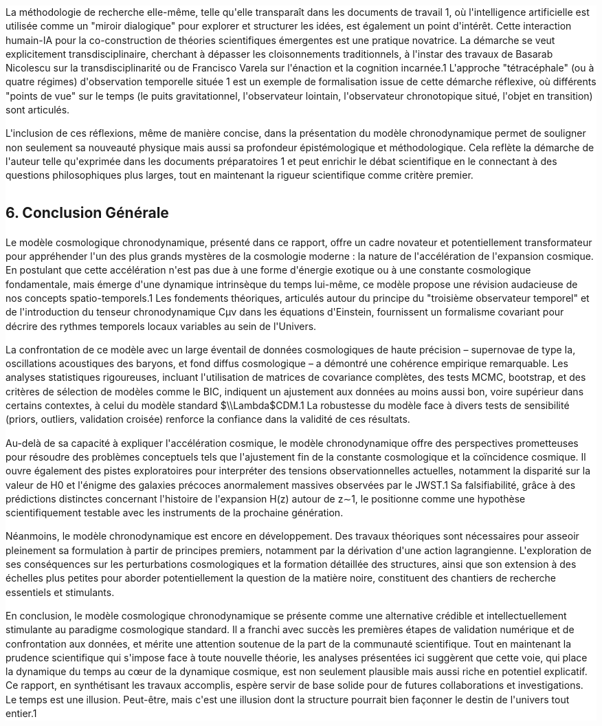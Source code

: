 La méthodologie de recherche elle-même, telle qu'elle transparaît dans les documents de travail 1, où l'intelligence artificielle est utilisée comme un "miroir dialogique" pour explorer et structurer les idées, est également un point d'intérêt. Cette interaction humain-IA pour la co-construction de théories scientifiques émergentes est une pratique novatrice. La démarche se veut explicitement transdisciplinaire, cherchant à dépasser les cloisonnements traditionnels, à l'instar des travaux de Basarab Nicolescu sur la transdisciplinarité ou de Francisco Varela sur l'énaction et la cognition incarnée.1 L'approche "tétracéphale" (ou à quatre régimes) d'observation temporelle située 1 est un exemple de formalisation issue de cette démarche réflexive, où différents "points de vue" sur le temps (le puits gravitationnel, l'observateur lointain, l'observateur chronotopique situé, l'objet en transition) sont articulés.

L'inclusion de ces réflexions, même de manière concise, dans la présentation du modèle chronodynamique permet de souligner non seulement sa nouveauté physique mais aussi sa profondeur épistémologique et méthodologique. Cela reflète la démarche de l'auteur telle qu'exprimée dans les documents préparatoires 1 et peut enrichir le débat scientifique en le connectant à des questions philosophiques plus larges, tout en maintenant la rigueur scientifique comme critère premier.

## **6\. Conclusion Générale**

Le modèle cosmologique chronodynamique, présenté dans ce rapport, offre un cadre novateur et potentiellement transformateur pour appréhender l'un des plus grands mystères de la cosmologie moderne : la nature de l'accélération de l'expansion cosmique. En postulant que cette accélération n'est pas due à une forme d'énergie exotique ou à une constante cosmologique fondamentale, mais émerge d'une dynamique intrinsèque du temps lui-même, ce modèle propose une révision audacieuse de nos concepts spatio-temporels.1 Les fondements théoriques, articulés autour du principe du "troisième observateur temporel" et de l'introduction du tenseur chronodynamique Cμν​ dans les équations d'Einstein, fournissent un formalisme covariant pour décrire des rythmes temporels locaux variables au sein de l'Univers.

La confrontation de ce modèle avec un large éventail de données cosmologiques de haute précision – supernovae de type Ia, oscillations acoustiques des baryons, et fond diffus cosmologique – a démontré une cohérence empirique remarquable. Les analyses statistiques rigoureuses, incluant l'utilisation de matrices de covariance complètes, des tests MCMC, bootstrap, et des critères de sélection de modèles comme le BIC, indiquent un ajustement aux données au moins aussi bon, voire supérieur dans certains contextes, à celui du modèle standard $\\Lambda$CDM.1 La robustesse du modèle face à divers tests de sensibilité (priors, outliers, validation croisée) renforce la confiance dans la validité de ces résultats.

Au-delà de sa capacité à expliquer l'accélération cosmique, le modèle chronodynamique offre des perspectives prometteuses pour résoudre des problèmes conceptuels tels que l'ajustement fin de la constante cosmologique et la coïncidence cosmique. Il ouvre également des pistes exploratoires pour interpréter des tensions observationnelles actuelles, notamment la disparité sur la valeur de H0​ et l'énigme des galaxies précoces anormalement massives observées par le JWST.1 Sa falsifiabilité, grâce à des prédictions distinctes concernant l'histoire de l'expansion H(z) autour de z∼1, le positionne comme une hypothèse scientifiquement testable avec les instruments de la prochaine génération.

Néanmoins, le modèle chronodynamique est encore en développement. Des travaux théoriques sont nécessaires pour asseoir pleinement sa formulation à partir de principes premiers, notamment par la dérivation d'une action lagrangienne. L'exploration de ses conséquences sur les perturbations cosmologiques et la formation détaillée des structures, ainsi que son extension à des échelles plus petites pour aborder potentiellement la question de la matière noire, constituent des chantiers de recherche essentiels et stimulants.

En conclusion, le modèle cosmologique chronodynamique se présente comme une alternative crédible et intellectuellement stimulante au paradigme cosmologique standard. Il a franchi avec succès les premières étapes de validation numérique et de confrontation aux données, et mérite une attention soutenue de la part de la communauté scientifique. Tout en maintenant la prudence scientifique qui s'impose face à toute nouvelle théorie, les analyses présentées ici suggèrent que cette voie, qui place la dynamique du temps au cœur de la dynamique cosmique, est non seulement plausible mais aussi riche en potentiel explicatif. Ce rapport, en synthétisant les travaux accomplis, espère servir de base solide pour de futures collaborations et investigations. Le temps est une illusion. Peut-être, mais c'est une illusion dont la structure pourrait bien façonner le destin de l'univers tout entier.1
